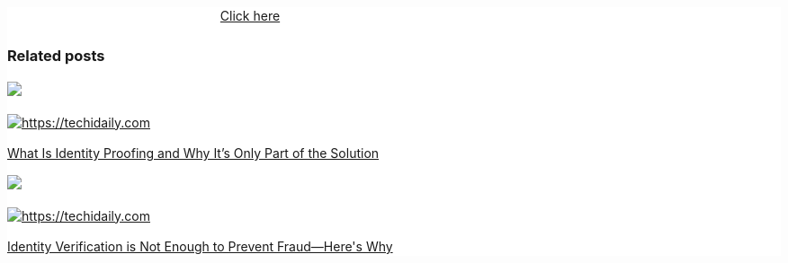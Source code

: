 




<span id="1793213">
					<video width="864" height="1296" style="cursor:pointer"
           poster="//a.impactradius-go.com/display-clicktoplayimage/1793213.png"
           onclick="if(!this.playClicked){this.play();this.setAttribute('controls',true);this.playClicked=true;}">
	   <source src="//a.impactradius-go.com/display-ad/19135-1793213">
	   <img src="//a.impactradius-go.com/display-clicktoplayimage/1793213.png" style="border: none; height: 100%; width: 100%; object-fit: contain">
	</video>
	<div style="width:540px;text-align:center"><a href="javascript:window.open(decodeURIComponent('https%3A%2F%2Ftinyland.pxf.io%2Fc%2F5597632%2F1793213%2F19135'), '_blank');void(0);">Click here</a></div>
</span>
<img height="0" width="0" src="https://imp.pxf.io/i/5597632/1793213/19135" style="position:absolute;visibility:hidden;" border="0" />





### Related posts

![](https://static2.abbyy.com/abbyycommedia/36193/abbyy-poi-blog.png) 






<a href="https://aligracehair.sjv.io/c/5597632/2135357/19272" target="_top" id="2135357">
  <img src="//a.impactradius-go.com/display-ad/19272-2135357" border="0" alt="https://techidaily.com" width="320" height="90"/>
</a>
<img height="0" width="0" src="https://aligracehair.sjv.io/i/5597632/2135357/19272" style="position:absolute;visibility:hidden;" border="0" />





[What Is Identity Proofing and Why It’s Only Part of the Solution](https://tools.techidaily.com/abbyy/products/) 

![](https://static1.abbyy.com/abbyycommedia/36260/poi_id-verification-not-enough-to-prevent-fraud-heres-why_v2.png) 






<a href="https://ephamedtechinc.pxf.io/c/5597632/2137221/26400" target="_top" id="2137221">
  <img src="//a.impactradius-go.com/display-ad/26400-2137221" border="0" alt="https://techidaily.com" width="728" height="90"/>
</a>
<img height="0" width="0" src="https://ephamedtechinc.pxf.io/i/5597632/2137221/26400" style="position:absolute;visibility:hidden;" border="0" />





[Identity Verification is Not Enough to Prevent Fraud—Here's Why](https://tools.techidaily.com/abbyy/products/) 
